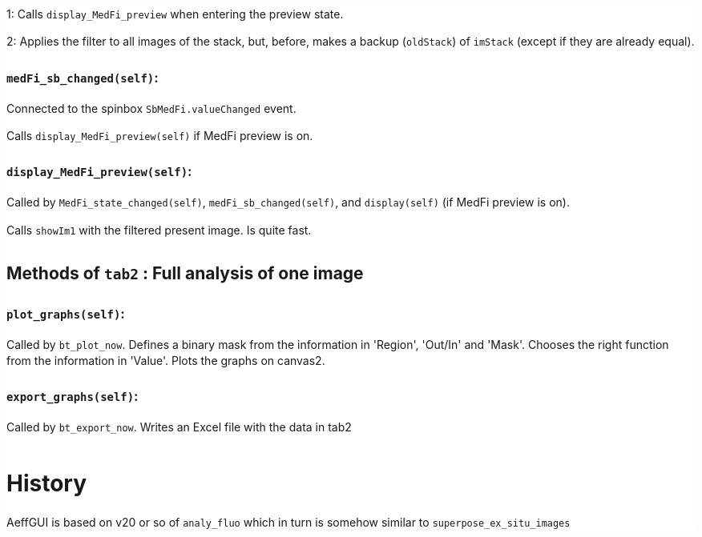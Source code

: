   1: Calls `display_MedFi_preview` when entering the preview state.
  
  2: Applies the filter to all images of the stack, but, before, makes a 
  backup (`oldStack`) of `imStack` (except if they are already 
  equal).
  
  ### `medFi_sb_changed(self)`:
  Connected to the spinbox `SbMedFi.valueChanged` event. 
  
  Calls `display_MedFi_preview(self)` if MedFi preview is on.
  
  ### `display_MedFi_preview(self)`:
  Called by `MedFi_state_changed(self)`, `medFi_sb_changed(self)`, and 
  `display(self)` (if MedFi preview is on).
  
  Calls `showIm1` with the filtered present image. Is quite fast.

## Methods of `tab2` : Full analysis of one image
  ### `plot_graphs(self)`:
  Called by `bt_plot_now`.
  Defines a binary mask from the information in 'Region', 'Out/In' and 
  'Mask'. 
  Chooses the right function from the information in 'Value'. 
  Plots the graphs on canvas2.
  
  ### `export_graphs(self)`:
  Called by `bt_export_now`.
  Writes an Excel file with the data in tab2
  
# History 
AeffGUI is based on v20 or so of `analy_fluo` which in turn 
is somehow similar to `superpose_ex_situ_images`